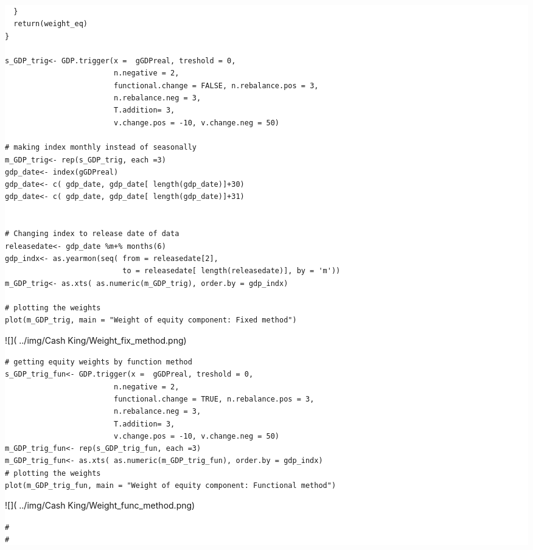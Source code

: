       }
      return(weight_eq)
    }

    s_GDP_trig<- GDP.trigger(x =  gGDPreal, treshold = 0,
                             n.negative = 2, 
                             functional.change = FALSE, n.rebalance.pos = 3,
                             n.rebalance.neg = 3,
                             T.addition= 3,
                             v.change.pos = -10, v.change.neg = 50)

    # making index monthly instead of seasonally
    m_GDP_trig<- rep(s_GDP_trig, each =3)
    gdp_date<- index(gGDPreal)
    gdp_date<- c( gdp_date, gdp_date[ length(gdp_date)]+30)
    gdp_date<- c( gdp_date, gdp_date[ length(gdp_date)]+31)


    # Changing index to release date of data 
    releasedate<- gdp_date %m+% months(6)
    gdp_indx<- as.yearmon(seq( from = releasedate[2],
                               to = releasedate[ length(releasedate)], by = 'm'))
    m_GDP_trig<- as.xts( as.numeric(m_GDP_trig), order.by = gdp_indx)

    # plotting the weights
    plot(m_GDP_trig, main = "Weight of equity component: Fixed method")

![]( ../img/Cash King/Weight_fix_method.png)

    # getting equity weights by function method
    s_GDP_trig_fun<- GDP.trigger(x =  gGDPreal, treshold = 0,
                             n.negative = 2, 
                             functional.change = TRUE, n.rebalance.pos = 3,
                             n.rebalance.neg = 3,
                             T.addition= 3,
                             v.change.pos = -10, v.change.neg = 50)
    m_GDP_trig_fun<- rep(s_GDP_trig_fun, each =3)
    m_GDP_trig_fun<- as.xts( as.numeric(m_GDP_trig_fun), order.by = gdp_indx)
    # plotting the weights
    plot(m_GDP_trig_fun, main = "Weight of equity component: Functional method")

![]( ../img/Cash King/Weight_func_method.png)

    #  
    # 
